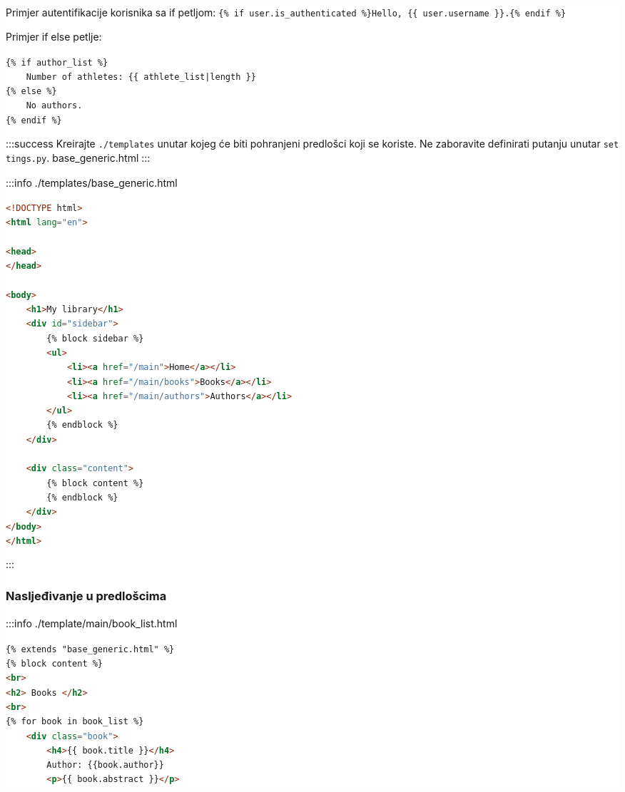Primjer autentifikacije korisnika sa if petljom:
`{% if user.is_authenticated %}Hello, {{ user.username }}.{% endif %}`

Primjer if else petlje:
```
{% if author_list %}
    Number of athletes: {{ athlete_list|length }}
{% else %}
    No authors.
{% endif %}
```



:::success
Kreirajte `./templates` unutar kojeg će biti pohranjeni predlošci koji se koriste. Ne zaboravite definirati putanju unutar `settings.py`. 
base_generic.html
:::



:::info
./templates/base_generic.html

```html
<!DOCTYPE html>
<html lang="en">

<head>
</head>

<body>
    <h1>My library</h1>
    <div id="sidebar">
        {% block sidebar %}
        <ul>
            <li><a href="/main">Home</a></li>
            <li><a href="/main/books">Books</a></li>
            <li><a href="/main/authors">Authors</a></li>
        </ul>
        {% endblock %}
    </div>

    <div class="content">
        {% block content %}
        {% endblock %}
    </div>
</body>
</html>
```
::: 

### Nasljeđivanje u predlošcima

:::info
./template/main/book_list.html
```html
{% extends "base_generic.html" %}
{% block content %}
<br>
<h2> Books </h2>
<br>
{% for book in book_list %}
    <div class="book">
        <h4>{{ book.title }}</h4>
        Author: {{book.author}}
        <p>{{ book.abstract }}</p>
```